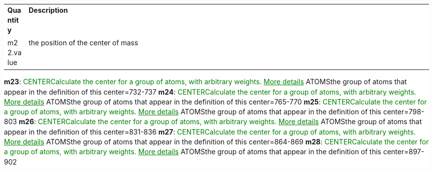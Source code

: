 <span style="display:none;" id="data/002_hexane_plumed.datm22">The CENTER action with label <b>m22</b> calculates the following quantities:<table  align="center" frame="void" width="95%" cellpadding="5%"><tr><td width="5%"><b> Quantity </b>  </td><td><b> Description </b> </td></tr><tr><td width="5%">m22.value</td><td>the position of the center of mass</td></tr></table></span><b name="data/002_hexane_plumed.datm23" onclick='showPath("data/002_hexane_plumed.dat","data/002_hexane_plumed.datm23","data/002_hexane_plumed.datm23","brown")'>m23</b>: <span class="plumedtooltip" style="color:green">CENTER<span class="right">Calculate the center for a group of atoms, with arbitrary weights. <a href="https://www.plumed.org/doc-master/user-doc/html/CENTER" style="color:green">More details</a><i></i></span></span> <span class="plumedtooltip">ATOMS<span class="right">the group of atoms that appear in the definition of this center<i></i></span></span>=732-737
<span style="display:none;" id="data/002_hexane_plumed.datm23">The CENTER action with label <b>m23</b> calculates the following quantities:<table  align="center" frame="void" width="95%" cellpadding="5%"><tr><td width="5%"><b> Quantity </b>  </td><td><b> Description </b> </td></tr><tr><td width="5%">m23.value</td><td>the position of the center of mass</td></tr></table></span><b name="data/002_hexane_plumed.datm24" onclick='showPath("data/002_hexane_plumed.dat","data/002_hexane_plumed.datm24","data/002_hexane_plumed.datm24","brown")'>m24</b>: <span class="plumedtooltip" style="color:green">CENTER<span class="right">Calculate the center for a group of atoms, with arbitrary weights. <a href="https://www.plumed.org/doc-master/user-doc/html/CENTER" style="color:green">More details</a><i></i></span></span> <span class="plumedtooltip">ATOMS<span class="right">the group of atoms that appear in the definition of this center<i></i></span></span>=765-770
<span style="display:none;" id="data/002_hexane_plumed.datm24">The CENTER action with label <b>m24</b> calculates the following quantities:<table  align="center" frame="void" width="95%" cellpadding="5%"><tr><td width="5%"><b> Quantity </b>  </td><td><b> Description </b> </td></tr><tr><td width="5%">m24.value</td><td>the position of the center of mass</td></tr></table></span><b name="data/002_hexane_plumed.datm25" onclick='showPath("data/002_hexane_plumed.dat","data/002_hexane_plumed.datm25","data/002_hexane_plumed.datm25","brown")'>m25</b>: <span class="plumedtooltip" style="color:green">CENTER<span class="right">Calculate the center for a group of atoms, with arbitrary weights. <a href="https://www.plumed.org/doc-master/user-doc/html/CENTER" style="color:green">More details</a><i></i></span></span> <span class="plumedtooltip">ATOMS<span class="right">the group of atoms that appear in the definition of this center<i></i></span></span>=798-803
<span style="display:none;" id="data/002_hexane_plumed.datm25">The CENTER action with label <b>m25</b> calculates the following quantities:<table  align="center" frame="void" width="95%" cellpadding="5%"><tr><td width="5%"><b> Quantity </b>  </td><td><b> Description </b> </td></tr><tr><td width="5%">m25.value</td><td>the position of the center of mass</td></tr></table></span><b name="data/002_hexane_plumed.datm26" onclick='showPath("data/002_hexane_plumed.dat","data/002_hexane_plumed.datm26","data/002_hexane_plumed.datm26","brown")'>m26</b>: <span class="plumedtooltip" style="color:green">CENTER<span class="right">Calculate the center for a group of atoms, with arbitrary weights. <a href="https://www.plumed.org/doc-master/user-doc/html/CENTER" style="color:green">More details</a><i></i></span></span> <span class="plumedtooltip">ATOMS<span class="right">the group of atoms that appear in the definition of this center<i></i></span></span>=831-836
<span style="display:none;" id="data/002_hexane_plumed.datm26">The CENTER action with label <b>m26</b> calculates the following quantities:<table  align="center" frame="void" width="95%" cellpadding="5%"><tr><td width="5%"><b> Quantity </b>  </td><td><b> Description </b> </td></tr><tr><td width="5%">m26.value</td><td>the position of the center of mass</td></tr></table></span><b name="data/002_hexane_plumed.datm27" onclick='showPath("data/002_hexane_plumed.dat","data/002_hexane_plumed.datm27","data/002_hexane_plumed.datm27","brown")'>m27</b>: <span class="plumedtooltip" style="color:green">CENTER<span class="right">Calculate the center for a group of atoms, with arbitrary weights. <a href="https://www.plumed.org/doc-master/user-doc/html/CENTER" style="color:green">More details</a><i></i></span></span> <span class="plumedtooltip">ATOMS<span class="right">the group of atoms that appear in the definition of this center<i></i></span></span>=864-869
<span style="display:none;" id="data/002_hexane_plumed.datm27">The CENTER action with label <b>m27</b> calculates the following quantities:<table  align="center" frame="void" width="95%" cellpadding="5%"><tr><td width="5%"><b> Quantity </b>  </td><td><b> Description </b> </td></tr><tr><td width="5%">m27.value</td><td>the position of the center of mass</td></tr></table></span><b name="data/002_hexane_plumed.datm28" onclick='showPath("data/002_hexane_plumed.dat","data/002_hexane_plumed.datm28","data/002_hexane_plumed.datm28","brown")'>m28</b>: <span class="plumedtooltip" style="color:green">CENTER<span class="right">Calculate the center for a group of atoms, with arbitrary weights. <a href="https://www.plumed.org/doc-master/user-doc/html/CENTER" style="color:green">More details</a><i></i></span></span> <span class="plumedtooltip">ATOMS<span class="right">the group of atoms that appear in the definition of this center<i></i></span></span>=897-902